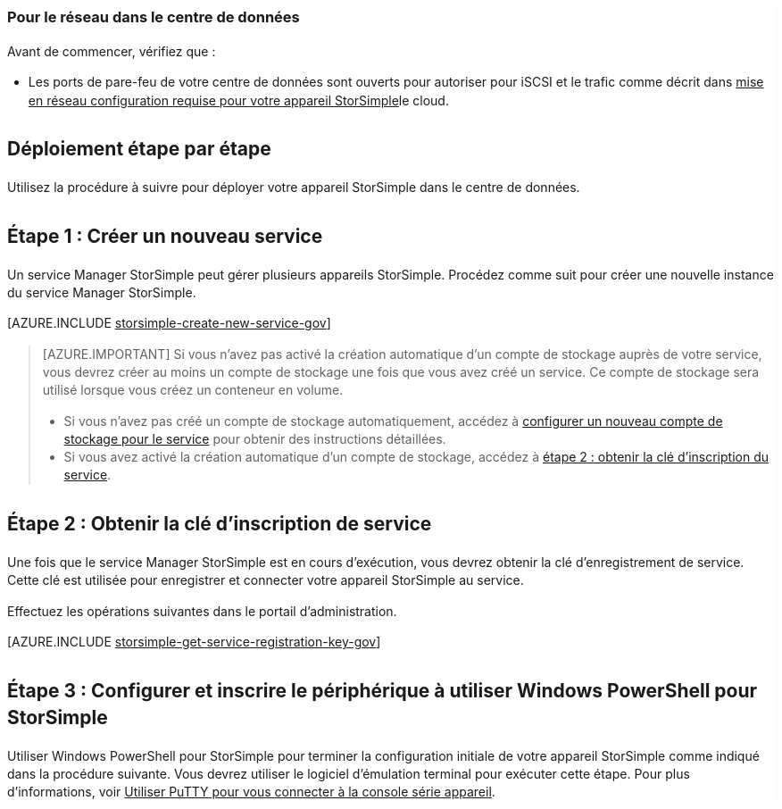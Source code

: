 
### <a name="for-the-network-in-the-datacenter"></a>Pour le réseau dans le centre de données

Avant de commencer, vérifiez que :

- Les ports de pare-feu de votre centre de données sont ouverts pour autoriser pour iSCSI et le trafic comme décrit dans [mise en réseau configuration requise pour votre appareil StorSimple](storsimple-system-requirements.md#networking-requirements-for-your-storsimple-device)le cloud.

## <a name="step-by-step-deployment"></a>Déploiement étape par étape

Utilisez la procédure à suivre pour déployer votre appareil StorSimple dans le centre de données.

## <a name="step-1-create-a-new-service"></a>Étape 1 : Créer un nouveau service

Un service Manager StorSimple peut gérer plusieurs appareils StorSimple. Procédez comme suit pour créer une nouvelle instance du service Manager StorSimple.

[AZURE.INCLUDE [storsimple-create-new-service-gov](../../includes/storsimple-create-new-service-gov.md)]

> [AZURE.IMPORTANT] Si vous n’avez pas activé la création automatique d’un compte de stockage auprès de votre service, vous devrez créer au moins un compte de stockage une fois que vous avez créé un service. Ce compte de stockage sera utilisé lorsque vous créez un conteneur en volume. 
>
> * Si vous n’avez pas créé un compte de stockage automatiquement, accédez à [configurer un nouveau compte de stockage pour le service](#configure-a-new-storage-account-for-the-service) pour obtenir des instructions détaillées. 
> * Si vous avez activé la création automatique d’un compte de stockage, accédez à [étape 2 : obtenir la clé d’inscription du service](#step-2-get-the-service-registration-key).

## <a name="step-2-get-the-service-registration-key"></a>Étape 2 : Obtenir la clé d’inscription de service

Une fois que le service Manager StorSimple est en cours d’exécution, vous devrez obtenir la clé d’enregistrement de service. Cette clé est utilisée pour enregistrer et connecter votre appareil StorSimple au service.

Effectuez les opérations suivantes dans le portail d’administration.

[AZURE.INCLUDE [storsimple-get-service-registration-key-gov](../../includes/storsimple-get-service-registration-key-gov.md)]


## <a name="step-3-configure-and-register-the-device-through-windows-powershell-for-storsimple"></a>Étape 3 : Configurer et inscrire le périphérique à utiliser Windows PowerShell pour StorSimple

Utiliser Windows PowerShell pour StorSimple pour terminer la configuration initiale de votre appareil StorSimple comme indiqué dans la procédure suivante. Vous devrez utiliser le logiciel d’émulation terminal pour exécuter cette étape. Pour plus d’informations, voir [Utiliser PuTTY pour vous connecter à la console série appareil](#use-putty-to-connect-to-the-device-serial-console).
